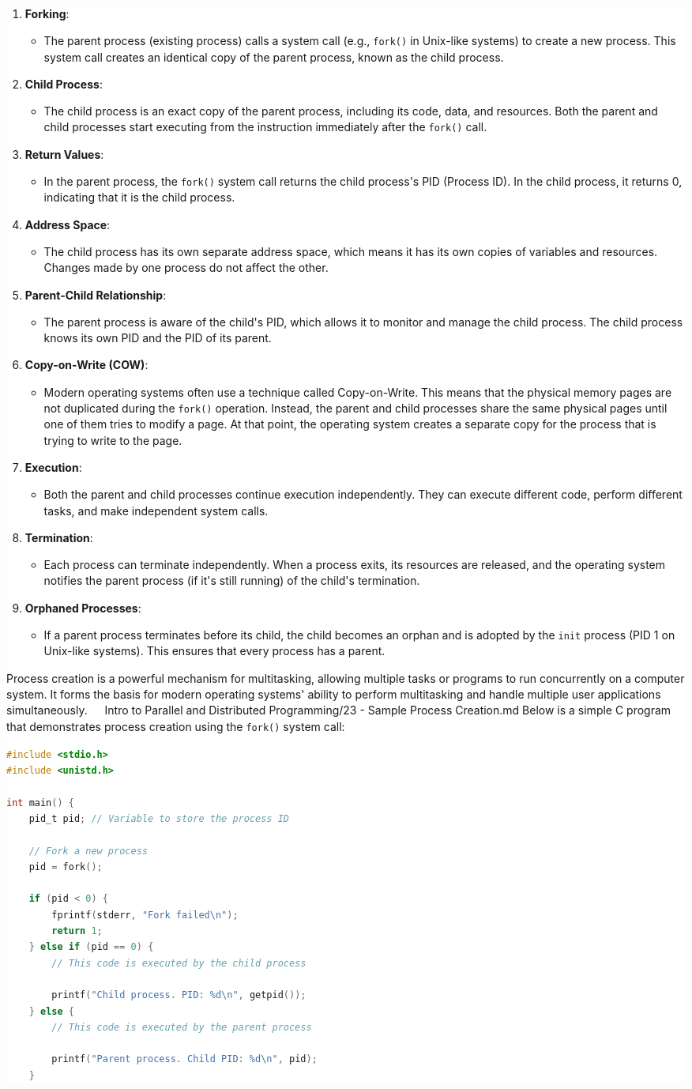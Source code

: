 1. **Forking**:
   - The parent process (existing process) calls a system call (e.g., `fork()` in Unix-like systems) to create a new process. This system call creates an identical copy of the parent process, known as the child process.

2. **Child Process**:
   - The child process is an exact copy of the parent process, including its code, data, and resources. Both the parent and child processes start executing from the instruction immediately after the `fork()` call.

3. **Return Values**:
   - In the parent process, the `fork()` system call returns the child process's PID (Process ID). In the child process, it returns 0, indicating that it is the child process.

4. **Address Space**:
   - The child process has its own separate address space, which means it has its own copies of variables and resources. Changes made by one process do not affect the other.

5. **Parent-Child Relationship**:
   - The parent process is aware of the child's PID, which allows it to monitor and manage the child process. The child process knows its own PID and the PID of its parent.

6. **Copy-on-Write (COW)**:
   - Modern operating systems often use a technique called Copy-on-Write. This means that the physical memory pages are not duplicated during the `fork()` operation. Instead, the parent and child processes share the same physical pages until one of them tries to modify a page. At that point, the operating system creates a separate copy for the process that is trying to write to the page.

7. **Execution**:
   - Both the parent and child processes continue execution independently. They can execute different code, perform different tasks, and make independent system calls.

8. **Termination**:
   - Each process can terminate independently. When a process exits, its resources are released, and the operating system notifies the parent process (if it's still running) of the child's termination.

9. **Orphaned Processes**:
   - If a parent process terminates before its child, the child becomes an orphan and is adopted by the `init` process (PID 1 on Unix-like systems). This ensures that every process has a parent.

Process creation is a powerful mechanism for multitasking, allowing multiple tasks or programs to run concurrently on a computer system. It forms the basis for modern operating systems' ability to perform multitasking and handle multiple user applications simultaneously.
 
Intro to Parallel and Distributed Programming/23 - Sample Process Creation.md
Below is a simple C program that demonstrates process creation using the `fork()` system call:

```c
#include <stdio.h>
#include <unistd.h>

int main() {
    pid_t pid; // Variable to store the process ID

    // Fork a new process
    pid = fork();

    if (pid < 0) {
        fprintf(stderr, "Fork failed\n");
        return 1;
    } else if (pid == 0) {
        // This code is executed by the child process

        printf("Child process. PID: %d\n", getpid());
    } else {
        // This code is executed by the parent process

        printf("Parent process. Child PID: %d\n", pid);
    }
```